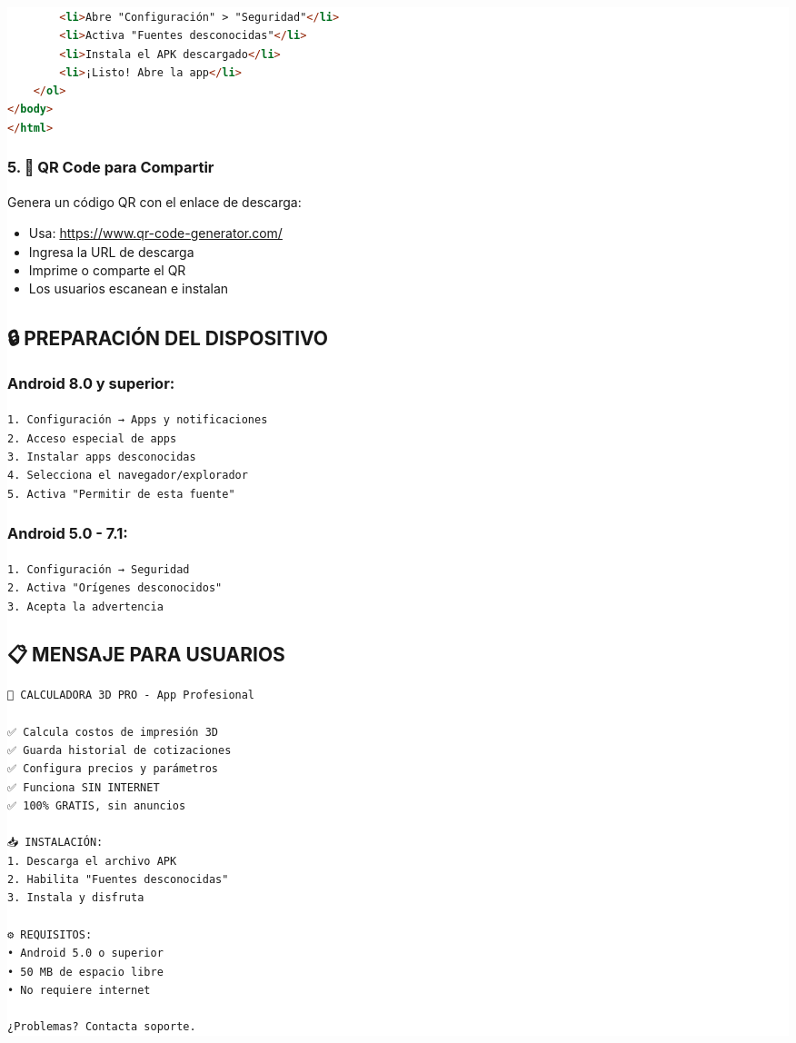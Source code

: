 ```html
        <li>Abre "Configuración" > "Seguridad"</li>
        <li>Activa "Fuentes desconocidas"</li>
        <li>Instala el APK descargado</li>
        <li>¡Listo! Abre la app</li>
    </ol>
</body>
</html>
```

### 5. 🔗 **QR Code para Compartir**
Genera un código QR con el enlace de descarga:
- Usa: https://www.qr-code-generator.com/
- Ingresa la URL de descarga
- Imprime o comparte el QR
- Los usuarios escanean e instalan

## 🔒 PREPARACIÓN DEL DISPOSITIVO

### **Android 8.0 y superior:**
```
1. Configuración → Apps y notificaciones
2. Acceso especial de apps
3. Instalar apps desconocidas
4. Selecciona el navegador/explorador
5. Activa "Permitir de esta fuente"
```

### **Android 5.0 - 7.1:**
```
1. Configuración → Seguridad
2. Activa "Orígenes desconocidos"
3. Acepta la advertencia
```

## 📋 MENSAJE PARA USUARIOS

```
📱 CALCULADORA 3D PRO - App Profesional

✅ Calcula costos de impresión 3D
✅ Guarda historial de cotizaciones  
✅ Configura precios y parámetros
✅ Funciona SIN INTERNET
✅ 100% GRATIS, sin anuncios

📥 INSTALACIÓN:
1. Descarga el archivo APK
2. Habilita "Fuentes desconocidas"
3. Instala y disfruta

⚙️ REQUISITOS:
• Android 5.0 o superior
• 50 MB de espacio libre
• No requiere internet

¿Problemas? Contacta soporte.
```
